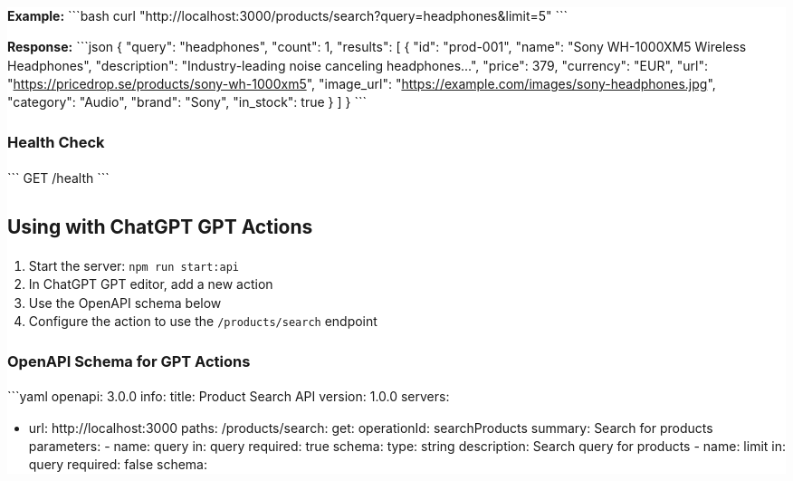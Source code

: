 **Example:**
\`\`\`bash
curl "http://localhost:3000/products/search?query=headphones&limit=5"
\`\`\`

**Response:**
\`\`\`json
{
  "query": "headphones",
  "count": 1,
  "results": [
    {
      "id": "prod-001",
      "name": "Sony WH-1000XM5 Wireless Headphones",
      "description": "Industry-leading noise canceling headphones...",
      "price": 379,
      "currency": "EUR",
      "url": "https://pricedrop.se/products/sony-wh-1000xm5",
      "image_url": "https://example.com/images/sony-headphones.jpg",
      "category": "Audio",
      "brand": "Sony",
      "in_stock": true
    }
  ]
}
\`\`\`

### Health Check
\`\`\`
GET /health
\`\`\`

## Using with ChatGPT GPT Actions

1. Start the server: `npm run start:api`
2. In ChatGPT GPT editor, add a new action
3. Use the OpenAPI schema below
4. Configure the action to use the `/products/search` endpoint

### OpenAPI Schema for GPT Actions

\`\`\`yaml
openapi: 3.0.0
info:
  title: Product Search API
  version: 1.0.0
servers:
  - url: http://localhost:3000
paths:
  /products/search:
    get:
      operationId: searchProducts
      summary: Search for products
      parameters:
        - name: query
          in: query
          required: true
          schema:
            type: string
          description: Search query for products
        - name: limit
          in: query
          required: false
          schema: